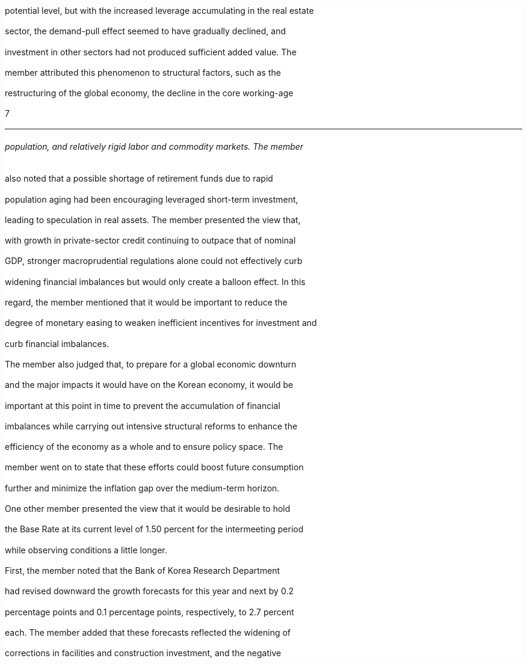  potential level, but with the increased leverage accumulating in the real estate

 sector, the demand-pull effect seemed to have gradually declined, and

 investment in other sectors had not produced sufficient added value. The

 member attributed this phenomenon to structural factors, such as the

 restructuring of the global economy, the decline in the core working-age

7


-----

###### population, and relatively rigid labor and commodity markets. The member

 also noted that a possible shortage of retirement funds due to rapid

 population aging had been encouraging leveraged short-term investment,

 leading to speculation in real assets. The member presented the view that,

 with growth in private-sector credit continuing to outpace that of nominal

 GDP, stronger macroprudential regulations alone could not effectively curb

 widening financial imbalances but would only create a balloon effect. In this

 regard, the member mentioned that it would be important to reduce the

 degree of monetary easing to weaken inefficient incentives for investment and

 curb financial imbalances.

 The member also judged that, to prepare for a global economic downturn

 and the major impacts it would have on the Korean economy, it would be

 important at this point in time to prevent the accumulation of financial

 imbalances while carrying out intensive structural reforms to enhance the

 efficiency of the economy as a whole and to ensure policy space. The

 member went on to state that these efforts could boost future consumption

 further and minimize the inflation gap over the medium-term horizon.

 One other member presented the view that it would be desirable to hold

 the Base Rate at its current level of 1.50 percent for the intermeeting period

 while observing conditions a little longer.

 First, the member noted that the Bank of Korea Research Department

 had revised downward the growth forecasts for this year and next by 0.2

 percentage points and 0.1 percentage points, respectively, to 2.7 percent

 each. The member added that these forecasts reflected the widening of

 corrections in facilities and construction investment, and the negative
